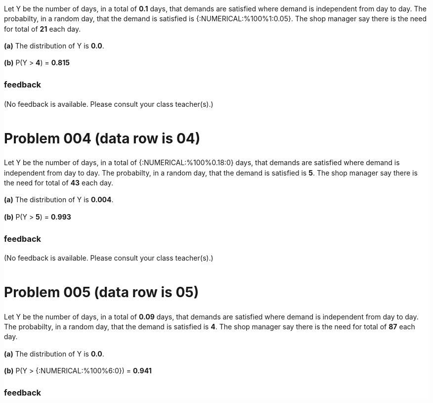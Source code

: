 

Let Y be the number of days, in a total of **0.1** days, that demands are satisfied where demand is independent from day to day. The probabilty, in a random day, that the demand is satisfied is {:NUMERICAL:%100%1:0.05}. The shop manager say there is the need for total of **21** each day.


**(a)** The distribution of Y is **0.0**.

**(b)** P(Y > **4**) = **0.815**




### feedback


(No feedback is available. Please consult your class teacher(s).)




# Problem 004 (data row is 04)



Let Y be the number of days, in a total of {:NUMERICAL:%100%0.18:0} days, that demands are satisfied where demand is independent from day to day. The probabilty, in a random day, that the demand is satisfied is **5**. The shop manager say there is the need for total of **43** each day.


**(a)** The distribution of Y is **0.004**.

**(b)** P(Y > **5**) = **0.993**




### feedback


(No feedback is available. Please consult your class teacher(s).)




# Problem 005 (data row is 05)



Let Y be the number of days, in a total of **0.09** days, that demands are satisfied where demand is independent from day to day. The probabilty, in a random day, that the demand is satisfied is **4**. The shop manager say there is the need for total of **87** each day.


**(a)** The distribution of Y is **0.0**.

**(b)** P(Y > {:NUMERICAL:%100%6:0}) = **0.941**




### feedback

